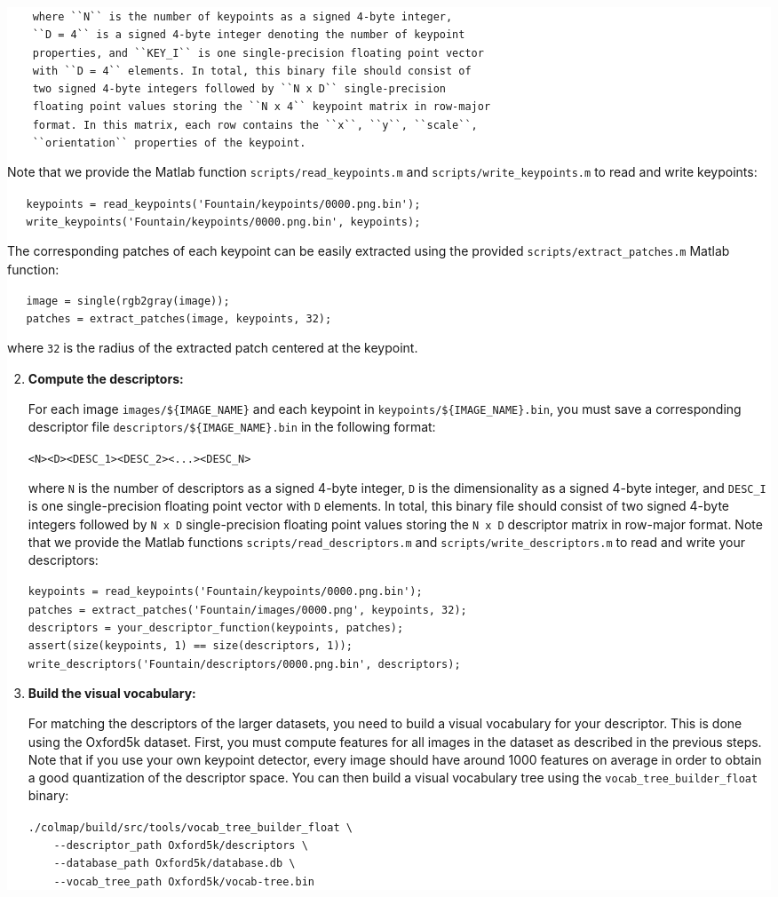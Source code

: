         where ``N`` is the number of keypoints as a signed 4-byte integer,
        ``D = 4`` is a signed 4-byte integer denoting the number of keypoint
        properties, and ``KEY_I`` is one single-precision floating point vector
        with ``D = 4`` elements. In total, this binary file should consist of
        two signed 4-byte integers followed by ``N x D`` single-precision
        floating point values storing the ``N x 4`` keypoint matrix in row-major
        format. In this matrix, each row contains the ``x``, ``y``, ``scale``,
        ``orientation`` properties of the keypoint.

   Note that we provide the Matlab function ``scripts/read_keypoints.m`` and
   ``scripts/write_keypoints.m`` to read and write keypoints:

       keypoints = read_keypoints('Fountain/keypoints/0000.png.bin');
       write_keypoints('Fountain/keypoints/0000.png.bin', keypoints);

   The corresponding patches of each keypoint can be easily extracted using
   the provided ``scripts/extract_patches.m`` Matlab function:

       image = single(rgb2gray(image));
       patches = extract_patches(image, keypoints, 32);

   where ``32`` is the radius of the extracted patch centered at the keypoint.

2. **Compute the descriptors:**

   For each image ``images/${IMAGE_NAME}`` and each keypoint in
   ``keypoints/${IMAGE_NAME}.bin``, you must save a corresponding descriptor
   file ``descriptors/${IMAGE_NAME}.bin`` in the following format:

       <N><D><DESC_1><DESC_2><...><DESC_N>

   where ``N`` is the number of descriptors as a signed 4-byte integer, ``D`` is
   the dimensionality as a signed 4-byte integer, and ``DESC_I`` is one
   single-precision floating point vector with ``D`` elements. In total, this
   binary file should consist of two signed 4-byte integers followed by
   ``N x D`` single-precision floating point values storing the ``N x D``
   descriptor matrix in row-major format. Note that we provide the Matlab
   functions ``scripts/read_descriptors.m`` and ``scripts/write_descriptors.m``
   to read and write your descriptors:

       keypoints = read_keypoints('Fountain/keypoints/0000.png.bin');
       patches = extract_patches('Fountain/images/0000.png', keypoints, 32);
       descriptors = your_descriptor_function(keypoints, patches);
       assert(size(keypoints, 1) == size(descriptors, 1));
       write_descriptors('Fountain/descriptors/0000.png.bin', descriptors);

3. **Build the visual vocabulary:**

   For matching the descriptors of the larger datasets, you need to build a
   visual vocabulary for your descriptor. This is done using the Oxford5k
   dataset. First, you must compute features for all images in the dataset
   as described in the previous steps. Note that if you use your own keypoint
   detector, every image should have around 1000 features on average in order
   to obtain a good quantization of the descriptor space. You can then build
   a visual vocabulary tree using the ``vocab_tree_builder_float`` binary:

       ./colmap/build/src/tools/vocab_tree_builder_float \
           --descriptor_path Oxford5k/descriptors \
           --database_path Oxford5k/database.db \
           --vocab_tree_path Oxford5k/vocab-tree.bin
